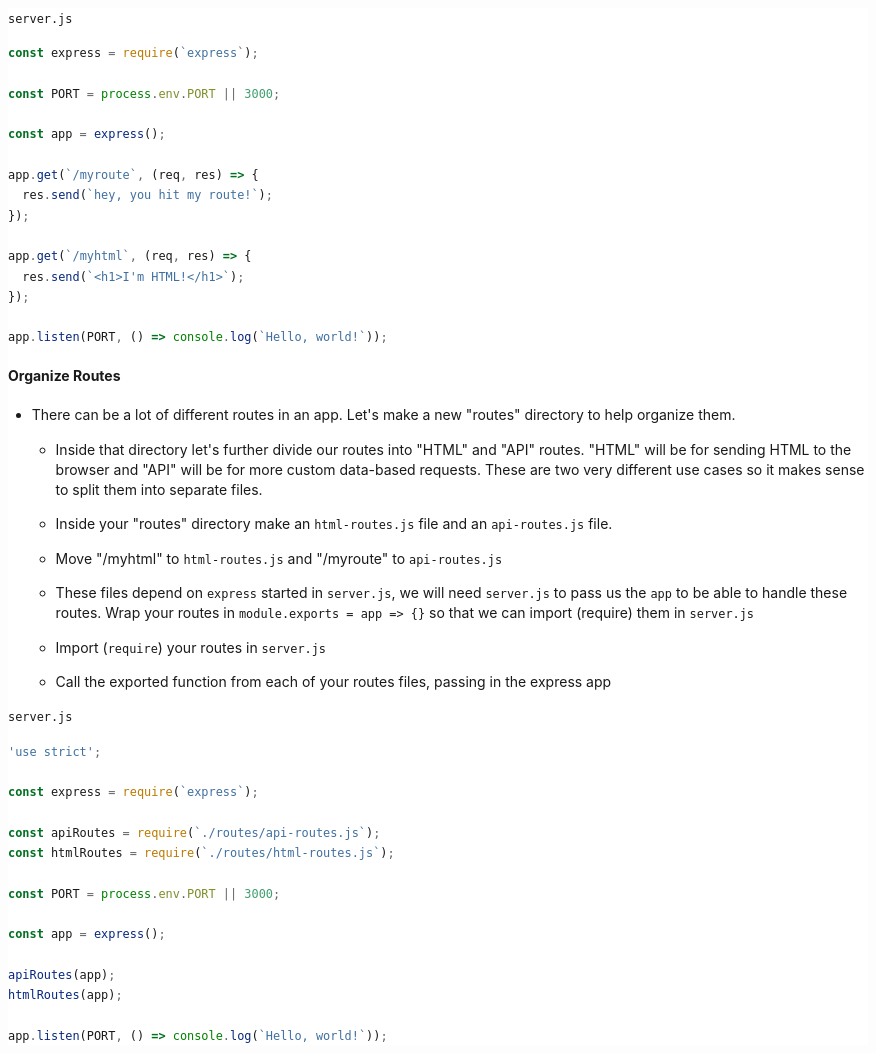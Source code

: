 `server.js`

```js
const express = require(`express`);

const PORT = process.env.PORT || 3000;

const app = express();

app.get(`/myroute`, (req, res) => {
  res.send(`hey, you hit my route!`);
});

app.get(`/myhtml`, (req, res) => {
  res.send(`<h1>I'm HTML!</h1>`);
});

app.listen(PORT, () => console.log(`Hello, world!`));
```

#### Organize Routes

- There can be a lot of different routes in an app. Let's make a new "routes" directory to help organize them.

  - Inside that directory let's further divide our routes into "HTML" and "API" routes. "HTML" will be for sending HTML to the browser and "API" will be for more custom data-based requests. These are two very different use cases so it makes sense to split them into separate files.

  - Inside your "routes" directory make an `html-routes.js` file and an `api-routes.js` file.

  - Move "/myhtml" to `html-routes.js` and "/myroute" to `api-routes.js`

  - These files depend on `express` started in `server.js`, we will need `server.js` to pass us the `app` to be able to handle these routes. Wrap your routes in `module.exports = app => {}` so that we can import (require) them in `server.js`

  - Import (`require`) your routes in `server.js`

  - Call the exported function from each of your routes files, passing in the express app

`server.js`

```js
'use strict';

const express = require(`express`);

const apiRoutes = require(`./routes/api-routes.js`);
const htmlRoutes = require(`./routes/html-routes.js`);

const PORT = process.env.PORT || 3000;

const app = express();

apiRoutes(app);
htmlRoutes(app);

app.listen(PORT, () => console.log(`Hello, world!`));
```
